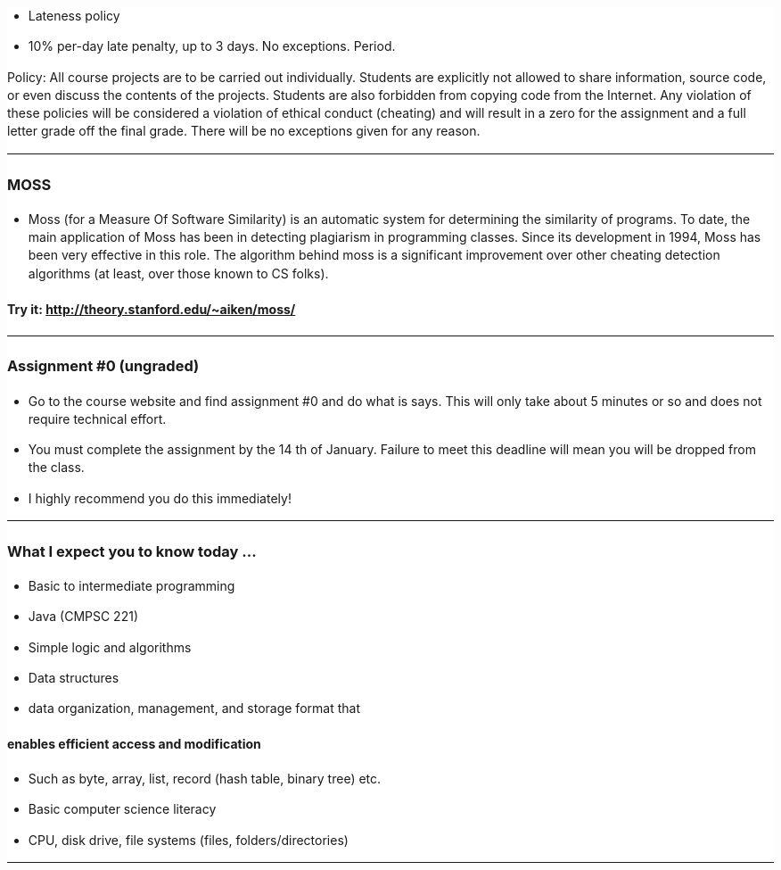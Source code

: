 - Lateness policy 

- 10% per-day late penalty, up to 3 days. No exceptions. Period. 

 Policy: All course projects are to be carried out individually. Students are explicitly not allowed to share information, source code, or even discuss the contents of the projects. Students are also forbidden from copying code from the Internet. Any violation of these policies will be considered a violation of ethical conduct (cheating) and will result in a zero for the assignment and a full letter grade off the final grade. There will be no exceptions given for any reason. 

---

### MOSS 

- Moss (for a Measure Of Software Similarity) is an automatic system for     determining the similarity of programs. To date, the main application of Moss     has been in detecting plagiarism in programming classes. Since its     development in 1994, Moss has been very effective in this role. The     algorithm behind moss is a significant improvement over other cheating     detection algorithms (at least, over those known to CS folks). 

#### Try it: http://theory.stanford.edu/~aiken/moss/ 

---

### Assignment #0 (ungraded) 

- Go to the course website and find assignment #0 and do what is says. This     will only take about 5 minutes or so and does not require technical effort. 

- You must complete the assignment by the 14 th of January. Failure to meet     this deadline will mean you will be dropped from the class. 

- I highly recommend you do this immediately! 

---

### What I expect you to know today ... 

- Basic to intermediate programming 

- Java (CMPSC 221) 

- Simple logic and algorithms 

- Data structures 

- data organization, management, and storage format that 

#### enables efficient access and modification 

- Such as byte, array, list, record (hash table, binary tree) etc. 

- Basic computer science literacy 

- CPU, disk drive, file systems (files, folders/directories) 

---
